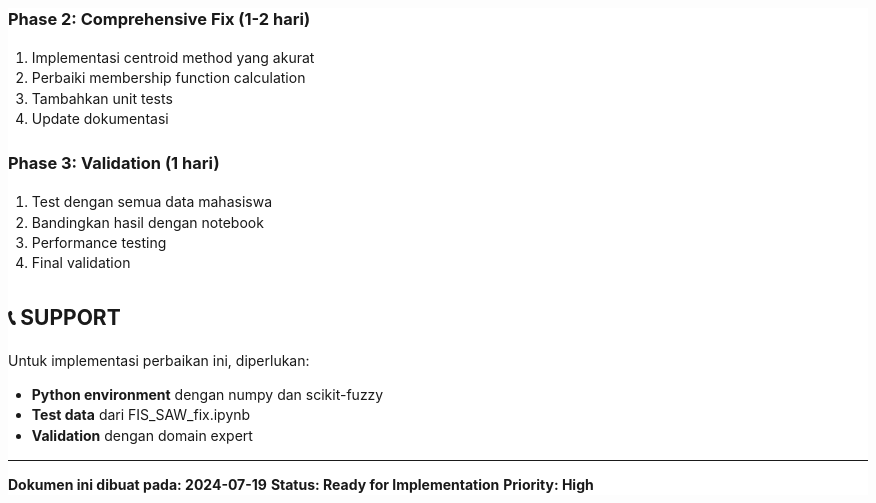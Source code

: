 ### **Phase 2: Comprehensive Fix (1-2 hari)**
1. Implementasi centroid method yang akurat
2. Perbaiki membership function calculation
3. Tambahkan unit tests
4. Update dokumentasi

### **Phase 3: Validation (1 hari)**
1. Test dengan semua data mahasiswa
2. Bandingkan hasil dengan notebook
3. Performance testing
4. Final validation

## 📞 SUPPORT

Untuk implementasi perbaikan ini, diperlukan:
- **Python environment** dengan numpy dan scikit-fuzzy
- **Test data** dari FIS_SAW_fix.ipynb
- **Validation** dengan domain expert

---

**Dokumen ini dibuat pada: 2024-07-19**
**Status: Ready for Implementation**
**Priority: High** 